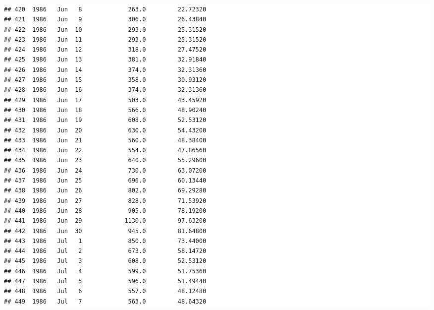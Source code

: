     ## 420  1986   Jun   8             263.0         22.72320
    ## 421  1986   Jun   9             306.0         26.43840
    ## 422  1986   Jun  10             293.0         25.31520
    ## 423  1986   Jun  11             293.0         25.31520
    ## 424  1986   Jun  12             318.0         27.47520
    ## 425  1986   Jun  13             381.0         32.91840
    ## 426  1986   Jun  14             374.0         32.31360
    ## 427  1986   Jun  15             358.0         30.93120
    ## 428  1986   Jun  16             374.0         32.31360
    ## 429  1986   Jun  17             503.0         43.45920
    ## 430  1986   Jun  18             566.0         48.90240
    ## 431  1986   Jun  19             608.0         52.53120
    ## 432  1986   Jun  20             630.0         54.43200
    ## 433  1986   Jun  21             560.0         48.38400
    ## 434  1986   Jun  22             554.0         47.86560
    ## 435  1986   Jun  23             640.0         55.29600
    ## 436  1986   Jun  24             730.0         63.07200
    ## 437  1986   Jun  25             696.0         60.13440
    ## 438  1986   Jun  26             802.0         69.29280
    ## 439  1986   Jun  27             828.0         71.53920
    ## 440  1986   Jun  28             905.0         78.19200
    ## 441  1986   Jun  29            1130.0         97.63200
    ## 442  1986   Jun  30             945.0         81.64800
    ## 443  1986   Jul   1             850.0         73.44000
    ## 444  1986   Jul   2             673.0         58.14720
    ## 445  1986   Jul   3             608.0         52.53120
    ## 446  1986   Jul   4             599.0         51.75360
    ## 447  1986   Jul   5             596.0         51.49440
    ## 448  1986   Jul   6             557.0         48.12480
    ## 449  1986   Jul   7             563.0         48.64320